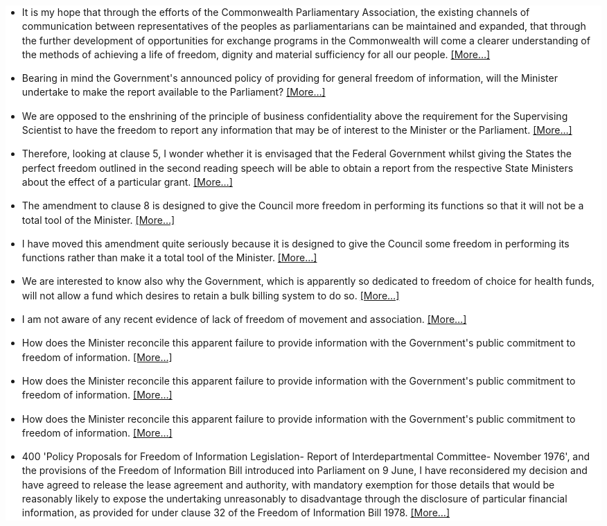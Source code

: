 * It is my hope that through the efforts of the Commonwealth Parliamentary Association, the existing channels of communication between representatives of the peoples as parliamentarians can be maintained and expanded, that through the further development of opportunities for exchange programs in the Commonwealth will come a clearer understanding of the methods of achieving a life of <span class="highlight">freedom</span>, dignity and material sufficiency for all our people. [[More&hellip;]](https://historichansard.net/senate/1978/19780315_senate_31_s76/#debate-42)

* Bearing in mind the Government's announced policy of providing for general <span class="highlight">freedom</span> of information, will the Minister undertake to make the report available to the Parliament? [[More&hellip;]](https://historichansard.net/senate/1978/19780502_senate_31_s77/#subdebate-5-0)

* We are opposed to the enshrining of the principle of business confidentiality above the requirement for the Supervising Scientist to have the <span class="highlight">freedom</span> to report any information that may be of interest to the Minister or the Parliament. [[More&hellip;]](https://historichansard.net/senate/1978/19780525_senate_31_s77/#debate-49)

* Therefore, looking at clause 5, I wonder whether it is envisaged that the Federal Government whilst giving the States the perfect <span class="highlight">freedom</span> outlined in the second reading speech will be able to obtain a report from the respective State Ministers about the effect of a particular grant. [[More&hellip;]](https://historichansard.net/senate/1978/19780607_senate_31_s77/#subdebate-44-0)

* The amendment to clause 8 is designed to give the Council more <span class="highlight">freedom</span> in performing its functions so that it will not be a total tool of the Minister. [[More&hellip;]](https://historichansard.net/senate/1978/19780609_senate_31_s77/#subdebate-51-0)

* I have moved this amendment quite seriously because it is designed to give the Council some <span class="highlight">freedom</span> in performing its functions rather than make it a total tool of the Minister. [[More&hellip;]](https://historichansard.net/senate/1978/19780609_senate_31_s77/#subdebate-51-0)

* We are interested to know also why the Government, which is apparently so dedicated to <span class="highlight">freedom</span> of choice for health funds, will not allow a fund which desires to retain a bulk billing system to do so. [[More&hellip;]](https://historichansard.net/senate/1978/19780609_senate_31_s77/#subdebate-58-0)

* I am not aware of any recent evidence of lack of <span class="highlight">freedom</span> of movement and association. [[More&hellip;]](https://historichansard.net/senate/1978/19780815_senate_31_s78/#subdebate-46-6)

* How does the Minister reconcile this apparent failure to provide information with the Government's public commitment to <span class="highlight">freedom</span> of information. [[More&hellip;]](https://historichansard.net/senate/1978/19780822_senate_31_s78/#subdebate-51-1)

* How does the Minister reconcile this apparent failure to provide information with the Government's public commitment to <span class="highlight">freedom</span> of information. [[More&hellip;]](https://historichansard.net/senate/1978/19780822_senate_31_s78/#subdebate-51-0)

* How does the Minister reconcile this apparent failure to provide information with the Government's public commitment to <span class="highlight">freedom</span> of information. [[More&hellip;]](https://historichansard.net/senate/1978/19780823_senate_31_s78/#subdebate-37-0)

* 400 'Policy Proposals for <span class="highlight">Freedom</span> of Information Legislation- Report of Interdepartmental Committee- November 1976', and the provisions of the <span class="highlight">Freedom</span> of Information Bill introduced into Parliament on 9 June, I have reconsidered my decision and have agreed to release the lease agreement and authority, with mandatory exemption for those details that would be reasonably likely to expose the undertaking unreasonably to disadvantage through the disclosure of particular financial information, as provided for under clause 32 of the <span class="highlight">Freedom</span> of Information Bill 1978. [[More&hellip;]](https://historichansard.net/senate/1978/19780912_senate_31_s78/#subdebate-56-4)

